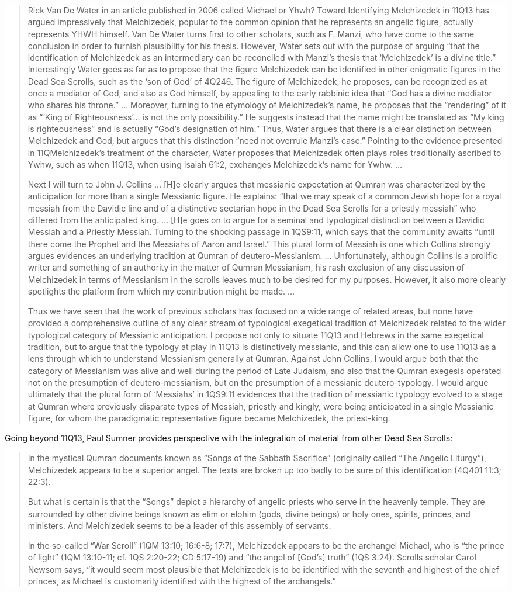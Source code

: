 > Rick Van De Water in an article published in 2006 called Michael or Yhwh? Toward Identifying Melchizedek in 11Q13 has argued impressively that Melchizedek, popular to the common opinion that he represents an angelic figure, actually represents YHWH himself. Van De Water turns first to other scholars, such as F. Manzi, who have come to the same conclusion in order to furnish plausibility for his thesis. However, Water sets out with the purpose of arguing “that the identification of Melchizedek as an intermediary can be reconciled with Manzi’s thesis that ‘Melchizedek’ is a divine title.” Interestingly Water goes as far as to propose that the figure Melchizedek can be identified in other enigmatic figures in the Dead Sea Scrolls, such as the ‘son of God’ of 4Q246. The figure of Melchizedek, he proposes, can be recognized as at once a mediator of God, and also as God himself, by appealing to the early rabbinic idea that “God has a divine mediator who shares his throne.”  … Moreover, turning to the etymology of Melchizedek’s name, he proposes that the “rendering” of it as “‘King of Righteousness’… is not the only possibility.” He suggests instead that the name might be translated as “My king is righteousness” and is actually “God’s designation of him.” Thus, Water argues that there is a clear distinction between Melchizedek and God, but argues that this distinction “need not overrule Manzi’s case.” Pointing to the evidence presented in 11QMelchizedek’s treatment of the character, Water proposes that Melchizedek often plays roles traditionally ascribed to Ywhw, such as when 11Q13, when using Isaiah 61:2, exchanges Melchizedek’s name for Ywhw. …
> 
> Next I will turn to John J. Collins … \[H\]e clearly argues that messianic expectation at Qumran was characterized by the anticipation for more than a single Messianic figure. He explains: “that we may speak of a common Jewish hope for a royal messiah from the Davidic line and of a distinctive sectarian hope in the Dead Sea Scrolls for a priestly messiah” who differed from the anticipated king. … \[H\]e goes on to argue for a seminal and typological distinction between a Davidic Messiah and a Priestly Messiah. Turning to the shocking passage in 1QS9:11, which says that the community awaits “until there come the Prophet and the Messiahs of Aaron and Israel.” This plural form of Messiah is one which Collins strongly argues evidences an underlying tradition at Qumran of deutero-Messianism. … Unfortunately, although Collins is a prolific writer and something of an authority in the matter of Qumran Messianism, his rash exclusion of any discussion of Melchizedek in terms of Messianism in the scrolls leaves much to be desired for my purposes. However, it also more clearly spotlights the platform from which my contribution might be made. …
> 
> Thus we have seen that the work of previous scholars has focused on a wide range of related areas, but none have provided a comprehensive outline of any clear stream of typological exegetical tradition of Melchizedek related to the wider typological category of Messianic anticipation. I propose not only to situate 11Q13 and Hebrews in the same exegetical tradition, but to argue that the typology at play in 11Q13 is distinctively messianic, and this can allow one to use 11Q13 as a lens through which to understand Messianism generally at Qumran. Against John Collins, I would argue both that the category of Messianism was alive and well during the period of Late Judaism, and also that the Qumran exegesis operated not on the presumption of deutero-messianism, but on the presumption of a messianic deutero-typology. I would argue ultimately that the plural form of ‘Messiahs’ in 1QS9:11 evidences that the tradition of messianic typology evolved to a stage at Qumran where previously disparate types of Messiah, priestly and kingly, were being anticipated in a single Messianic figure, for whom the paradigmatic representative figure became Melchizedek, the priest-king.

Going beyond 11Q13, Paul Sumner provides perspective with the integration of material from other Dead Sea Scrolls:

> In the mystical Qumran documents known as “Songs of the Sabbath Sacrifice” (originally called “The Angelic Liturgy”), Melchizedek appears to be a superior angel. The texts are broken up too badly to be sure of this identification (4Q401 11:3; 22:3).
> 
> But what is certain is that the “Songs” depict a hierarchy of angelic priests who serve in the heavenly temple. They are surrounded by other divine beings known as elim or elohim (gods, divine beings) or holy ones, spirits, princes, and ministers. And Melchizedek seems to be a leader of this assembly of servants.
> 
> In the so-called “War Scroll” (1QM 13:10; 16:6-8; 17:7), Melchizedek appears to be the archangel Michael, who is “the prince of light” (1QM 13:10-11; cf. 1QS 2:20-22; CD 5:17-19) and “the angel of \[God’s\] truth” (1QS 3:24). Scrolls scholar Carol Newsom says, “it would seem most plausible that Melchizedek is to be identified with the seventh and highest of the chief princes, as Michael is customarily identified with the highest of the archangels.”

